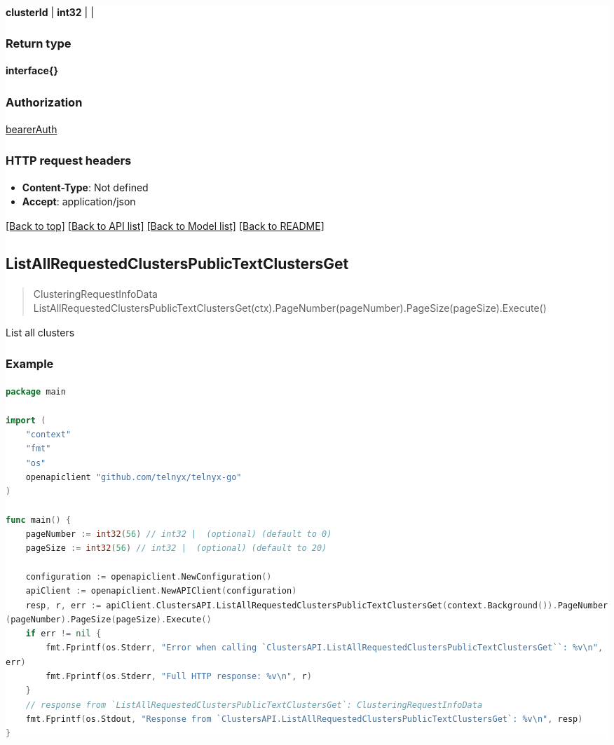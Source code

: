  **clusterId** | **int32** |  | 

### Return type

**interface{}**

### Authorization

[bearerAuth](../README.md#bearerAuth)

### HTTP request headers

- **Content-Type**: Not defined
- **Accept**: application/json

[[Back to top]](#) [[Back to API list]](../README.md#documentation-for-api-endpoints)
[[Back to Model list]](../README.md#documentation-for-models)
[[Back to README]](../README.md)


## ListAllRequestedClustersPublicTextClustersGet

> ClusteringRequestInfoData ListAllRequestedClustersPublicTextClustersGet(ctx).PageNumber(pageNumber).PageSize(pageSize).Execute()

List all clusters

### Example

```go
package main

import (
	"context"
	"fmt"
	"os"
	openapiclient "github.com/telnyx/telnyx-go"
)

func main() {
	pageNumber := int32(56) // int32 |  (optional) (default to 0)
	pageSize := int32(56) // int32 |  (optional) (default to 20)

	configuration := openapiclient.NewConfiguration()
	apiClient := openapiclient.NewAPIClient(configuration)
	resp, r, err := apiClient.ClustersAPI.ListAllRequestedClustersPublicTextClustersGet(context.Background()).PageNumber(pageNumber).PageSize(pageSize).Execute()
	if err != nil {
		fmt.Fprintf(os.Stderr, "Error when calling `ClustersAPI.ListAllRequestedClustersPublicTextClustersGet``: %v\n", err)
		fmt.Fprintf(os.Stderr, "Full HTTP response: %v\n", r)
	}
	// response from `ListAllRequestedClustersPublicTextClustersGet`: ClusteringRequestInfoData
	fmt.Fprintf(os.Stdout, "Response from `ClustersAPI.ListAllRequestedClustersPublicTextClustersGet`: %v\n", resp)
}
```
